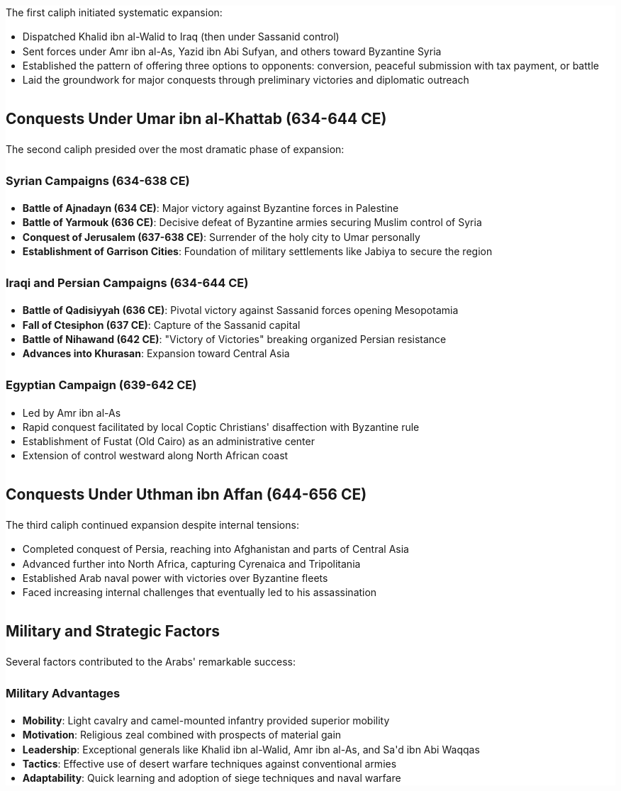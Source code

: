 The first caliph initiated systematic expansion:

- Dispatched Khalid ibn al-Walid to Iraq (then under Sassanid control)
- Sent forces under Amr ibn al-As, Yazid ibn Abi Sufyan, and others toward Byzantine Syria
- Established the pattern of offering three options to opponents: conversion, peaceful submission with tax payment, or battle
- Laid the groundwork for major conquests through preliminary victories and diplomatic outreach

## Conquests Under Umar ibn al-Khattab (634-644 CE)

The second caliph presided over the most dramatic phase of expansion:

### Syrian Campaigns (634-638 CE)
- **Battle of Ajnadayn (634 CE)**: Major victory against Byzantine forces in Palestine
- **Battle of Yarmouk (636 CE)**: Decisive defeat of Byzantine armies securing Muslim control of Syria
- **Conquest of Jerusalem (637-638 CE)**: Surrender of the holy city to Umar personally
- **Establishment of Garrison Cities**: Foundation of military settlements like Jabiya to secure the region

### Iraqi and Persian Campaigns (634-644 CE)
- **Battle of Qadisiyyah (636 CE)**: Pivotal victory against Sassanid forces opening Mesopotamia
- **Fall of Ctesiphon (637 CE)**: Capture of the Sassanid capital
- **Battle of Nihawand (642 CE)**: "Victory of Victories" breaking organized Persian resistance
- **Advances into Khurasan**: Expansion toward Central Asia

### Egyptian Campaign (639-642 CE)
- Led by Amr ibn al-As
- Rapid conquest facilitated by local Coptic Christians' disaffection with Byzantine rule
- Establishment of Fustat (Old Cairo) as an administrative center
- Extension of control westward along North African coast

## Conquests Under Uthman ibn Affan (644-656 CE)

The third caliph continued expansion despite internal tensions:

- Completed conquest of Persia, reaching into Afghanistan and parts of Central Asia
- Advanced further into North Africa, capturing Cyrenaica and Tripolitania
- Established Arab naval power with victories over Byzantine fleets
- Faced increasing internal challenges that eventually led to his assassination

## Military and Strategic Factors

Several factors contributed to the Arabs' remarkable success:

### Military Advantages
- **Mobility**: Light cavalry and camel-mounted infantry provided superior mobility
- **Motivation**: Religious zeal combined with prospects of material gain
- **Leadership**: Exceptional generals like Khalid ibn al-Walid, Amr ibn al-As, and Sa'd ibn Abi Waqqas
- **Tactics**: Effective use of desert warfare techniques against conventional armies
- **Adaptability**: Quick learning and adoption of siege techniques and naval warfare
